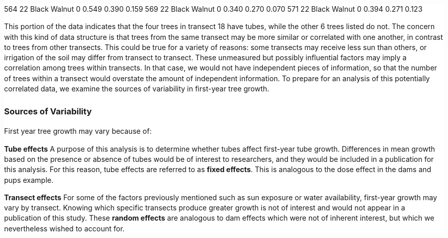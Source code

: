    <td style="text-align:right;"> 564 </td>
   <td style="text-align:right;"> 22 </td>
   <td style="text-align:left;"> Black Walnut </td>
   <td style="text-align:right;"> 0 </td>
   <td style="text-align:right;"> 0.549 </td>
   <td style="text-align:right;"> 0.390 </td>
   <td style="text-align:right;"> 0.159 </td>
  </tr>
  <tr>
   <td style="text-align:right;"> 569 </td>
   <td style="text-align:right;"> 22 </td>
   <td style="text-align:left;"> Black Walnut </td>
   <td style="text-align:right;"> 0 </td>
   <td style="text-align:right;"> 0.340 </td>
   <td style="text-align:right;"> 0.270 </td>
   <td style="text-align:right;"> 0.070 </td>
  </tr>
  <tr>
   <td style="text-align:right;"> 571 </td>
   <td style="text-align:right;"> 22 </td>
   <td style="text-align:left;"> Black Walnut </td>
   <td style="text-align:right;"> 0 </td>
   <td style="text-align:right;"> 0.394 </td>
   <td style="text-align:right;"> 0.271 </td>
   <td style="text-align:right;"> 0.123 </td>
  </tr>
</tbody>
</table>

This portion of the data indicates that the four trees in transect 18 have tubes, while the other 6 trees listed do not. The concern with this kind of data structure is that trees from the same transect may be more similar or correlated with one another, in contrast to trees from other transects. This could be true for a variety of reasons: some transects may receive less sun than others, or irrigation of the soil may differ from transect to transect. These unmeasured but possibly influential factors may imply a correlation among trees within transects.  In that case, we would not have independent pieces of information, so that the number of trees within a transect would overstate the amount of independent information. To prepare for an analysis of this potentially correlated data, we examine the sources of variability in first-year tree growth.

### Sources of Variability

First year tree growth may vary because of:

__Tube effects__ A purpose of this analysis is to determine whether tubes affect first-year tube growth. Differences in mean growth based on the presence or absence of tubes would be of interest to researchers, and they would be included in a publication for this analysis. For this reason, tube effects are referred to as __fixed effects__. This is analogous to the dose effect in the dams and pups example.

__Transect effects__ For some of the factors previously mentioned such as sun exposure or water availability, first-year growth may vary by transect. Knowing which specific transects produce greater growth is not of interest and would not appear in a publication of this study. These __random effects__ are analogous to dam effects which were not of inherent interest, but which we nevertheless wished to account for.
